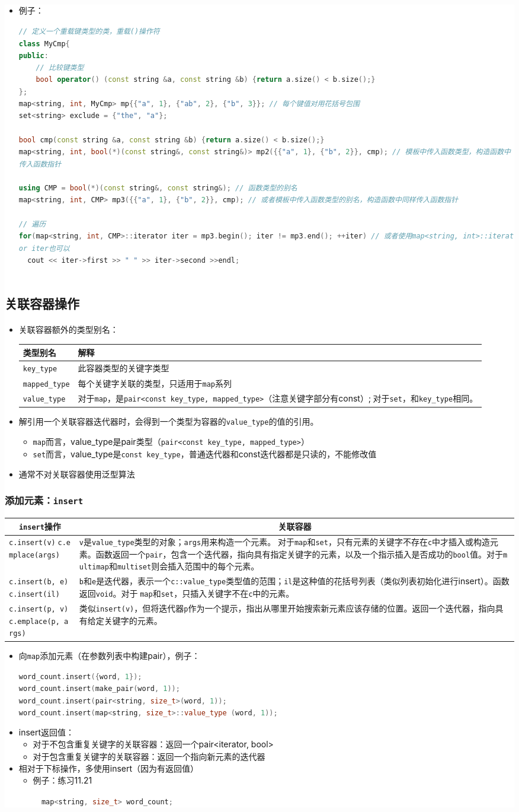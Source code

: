 - 例子：
  ```c++
  // 定义一个重载键类型的类，重载()操作符
  class MyCmp{
  public:
      // 比较键类型
      bool operator() (const string &a, const string &b) {return a.size() < b.size();}    
  };
  map<string, int, MyCmp> mp{{"a", 1}, {"ab", 2}, {"b", 3}}; // 每个键值对用花括号包围
  set<string> exclude = {"the", "a"};
  
  bool cmp(const string &a, const string &b) {return a.size() < b.size();}
  map<string, int, bool(*)(const string&, const string&)> mp2({{"a", 1}, {"b", 2}}, cmp); // 模板中传入函数类型，构造函数中传入函数指针
  
  using CMP = bool(*)(const string&, const string&); // 函数类型的别名
  map<string, int, CMP> mp3({{"a", 1}, {"b", 2}}, cmp); // 或者模板中传入函数类型的别名，构造函数中同样传入函数指针
  
  // 遍历
  for(map<string, int, CMP>::iterator iter = mp3.begin(); iter != mp3.end(); ++iter) // 或者使用map<string, int>::iterator iter也可以
    cout << iter->first >> " " >> iter->second >>endl;
    
  ```

## 关联容器操作

- 关联容器额外的类型别名：

    | 类型别名 | 解释 |
    |-----|-----|
    | `key_type` | 此容器类型的关键字类型 |
    | `mapped_type` | 每个关键字关联的类型，只适用于`map`系列 |
    | `value_type` | 对于`map`，是`pair<const key_type, mapped_type>`（注意关键字部分有const）; 对于`set`，和`key_type`相同。 |

- 解引用一个关联容器迭代器时，会得到一个类型为容器的`value_type`的值的引用。
  - `map`而言，value_type是pair类型（`pair<const key_type, mapped_type>`）
  - `set`而言，value_type是`const key_type`，普通迭代器和const迭代器都是只读的，不能修改值
- 通常不对关联容器使用泛型算法

### 添加元素：`insert`

| `insert`操作 | 关联容器 |
|-----|-----|
| `c.insert(v)`  `c.emplace(args)` | `v`是`value_type`类型的对象；`args`用来构造一个元素。 对于`map`和`set`，只有元素的关键字不存在`c`中才插入或构造元素。函数返回一个`pair`，包含一个迭代器，指向具有指定关键字的元素，以及一个指示插入是否成功的`bool`值。对于`multimap`和`multiset`则会插入范围中的每个元素。|
| `c.insert(b, e)` `c.insert(il)` | `b`和`e`是迭代器，表示一个`c::value_type`类型值的范围；`il`是这种值的花括号列表（类似列表初始化进行insert）。函数返回`void`。对于 `map`和`set`，只插入关键字不在`c`中的元素。 |
| `c.insert(p, v)`  `c.emplace(p, args)` | 类似`insert(v)`，但将迭代器`p`作为一个提示，指出从哪里开始搜索新元素应该存储的位置。返回一个迭代器，指向具有给定关键字的元素。 |

- 向`map`添加元素（在参数列表中构建pair），例子：
  ```c++
  word_count.insert({word, 1});
  word_count.insert(make_pair(word, 1));
  word_count.insert(pair<string, size_t>(word, 1));
  word_count.insert(map<string, size_t>::value_type (word, 1));
  ```
- insert返回值：
  - 对于不包含重复关键字的关联容器：返回一个pair<iterator, bool>
  - 对于包含重复关键字的关联容器：返回一个指向新元素的迭代器
- 相对于下标操作，多使用insert（因为有返回值）
  - 例子：练习11.21
      ```c++
        map<string, size_t> word_count;